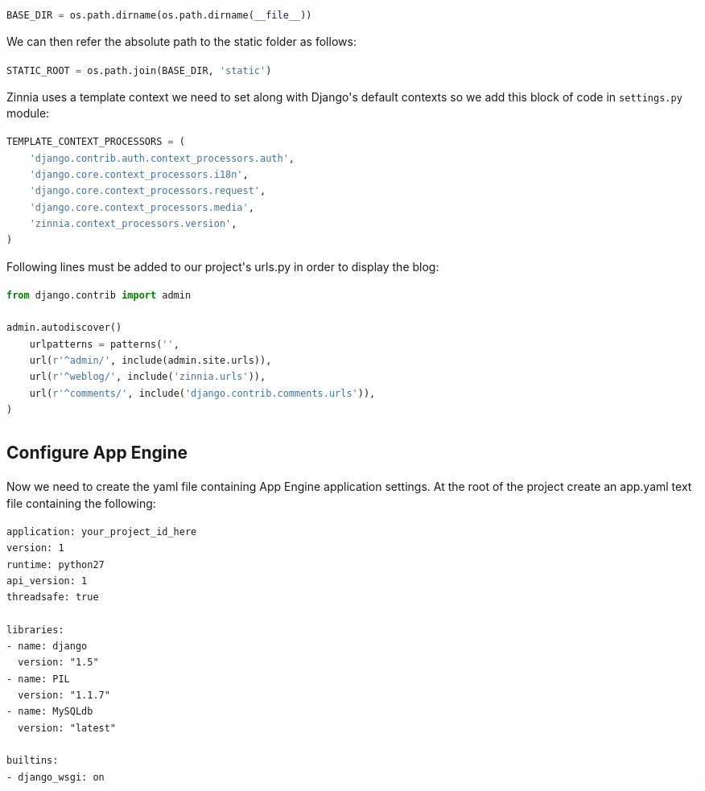 ```python
BASE_DIR = os.path.dirname(os.path.dirname(__file__))
```

We can then refer the absolute path to the static folder as follows:

```python
STATIC_ROOT = os.path.join(BASE_DIR, 'static')
```

Zinnia uses a template context we need to set along with Django's default contexts so we add this block of code in `settings.py` module:

```python
TEMPLATE_CONTEXT_PROCESSORS = (
    'django.contrib.auth.context_processors.auth',
    'django.core.context_processors.i18n',
    'django.core.context_processors.request',
    'django.core.context_processors.media',
    'zinnia.context_processors.version',
)
```

Following lines must be added to our project's urls.py in order to display the blog:
```python
from django.contrib import admin

admin.autodiscover()
    urlpatterns = patterns('',
    url(r'^admin/', include(admin.site.urls)),
    url(r'^weblog/', include('zinnia.urls')),
    url(r'^comments/', include('django.contrib.comments.urls')),
)
```

## Configure App Engine

Now we need to create the yaml file containing App Engine application settings. At the root of the project create an app.yaml text file 
containing the following:

    application: your_project_id_here
    version: 1
    runtime: python27
    api_version: 1
    threadsafe: true

    libraries:
    - name: django
      version: "1.5"
    - name: PIL
      version: "1.1.7"
    - name: MySQLdb
      version: "latest"

    builtins:
    - django_wsgi: on
